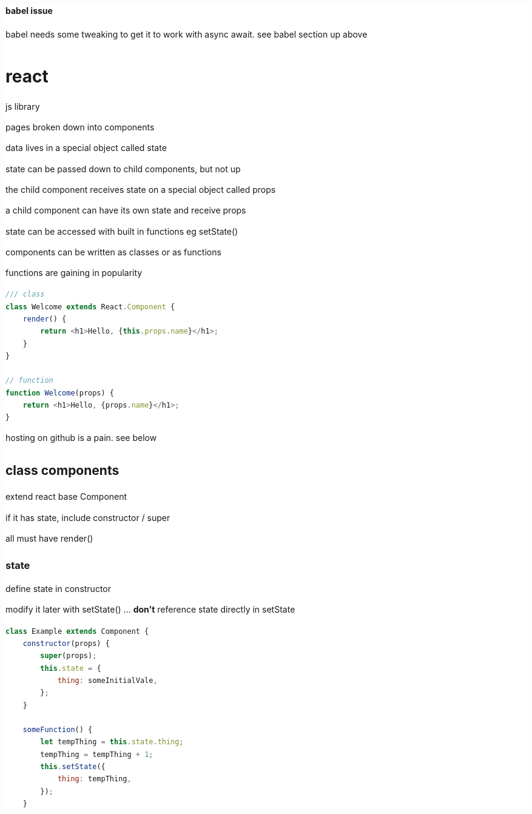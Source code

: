 #### babel issue

babel needs some tweaking to get it to work with async await. see babel section up above

# react

js library

pages broken down into components

data lives in a special object called state

state can be passed down to child components, but not up

the child component receives state on a special object called props

a child component can have its own state and receive props

state can be accessed with built in functions eg setState()

components can be written as classes or as functions

functions are gaining in popularity

```js
/// class
class Welcome extends React.Component {
    render() {
        return <h1>Hello, {this.props.name}</h1>;
    }
}

// function
function Welcome(props) {
    return <h1>Hello, {props.name}</h1>;
}
```

hosting on github is a pain. see below

## class components

extend react base Component

if it has state, include constructor / super

all must have render()

### state

define state in constructor

modify it later with setState() ... **don't** reference state directly in setState

```js
class Example extends Component {
    constructor(props) {
        super(props);
        this.state = {
            thing: someInitialVale,
        };
    }

    someFunction() {
        let tempThing = this.state.thing;
        tempThing = tempThing + 1;
        this.setState({
            thing: tempThing,
        });
    }
```